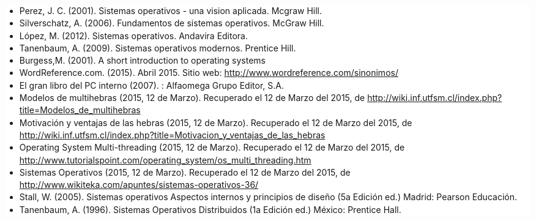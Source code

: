 * Perez, J. C. (2001). Sistemas operativos - una vision aplicada. Mcgraw Hill.
* Silverschatz, A. (2006). Fundamentos de sistemas operativos. McGraw Hill.
* López, M. (2012). Sistemas operativos. Andavira Editora.
* Tanenbaum, A. (2009). Sistemas operativos modernos. Prentice Hill.
* Burgess,M. (2001). A short introduction to operating systems
* WordReference.com. (2015). Abril 2015. Sitio web: http://www.wordreference.com/sinonimos/
* El gran libro del PC interno (2007). : Alfaomega Grupo Editor, S.A.
* Modelos de multihebras (2015, 12 de Marzo). Recuperado el 12 de Marzo del 2015, de http://wiki.inf.utfsm.cl/index.php?title=Modelos_de_multihebras
* Motivación y ventajas de las hebras (2015, 12 de Marzo). Recuperado el 12 de Marzo del 2015, de http://wiki.inf.utfsm.cl/index.php?title=Motivacion_y_ventajas_de_las_hebras
* Operating System Multi-threading (2015, 12 de Marzo). Recuperado el 12 de Marzo del 2015, de http://www.tutorialspoint.com/operating_system/os_multi_threading.htm
* Sistemas Operativos (2015, 12 de Marzo). Recuperado el 12 de Marzo del 2015, de http://www.wikiteka.com/apuntes/sistemas-operativos-36/
* Stall, W. (2005). Sistemas operativos Aspectos internos y principios de diseño (5a Edición ed.) Madrid: Pearson Educación.
* Tanenbaum, A. (1996). Sistemas Operativos Distribuidos (1a Edición ed.) México: Prentice Hall.
